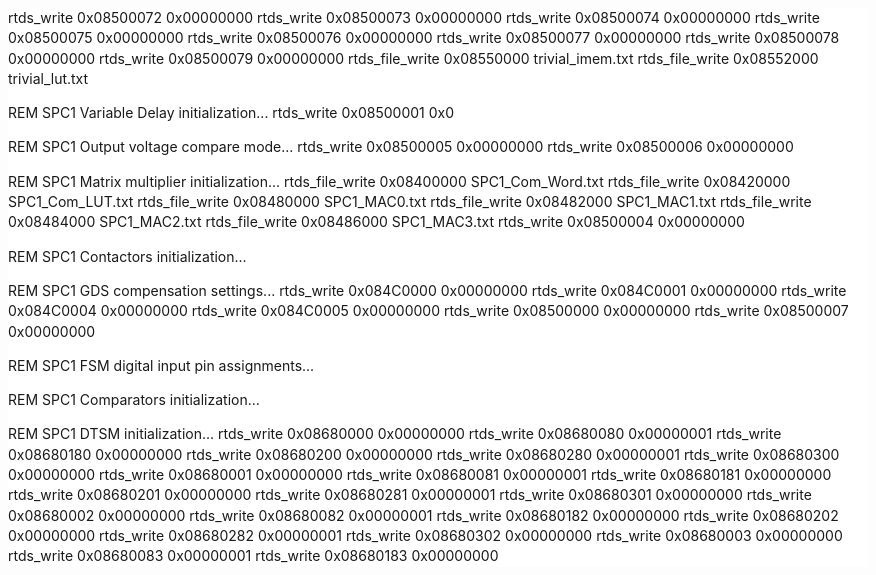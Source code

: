 rtds_write 0x08500072 0x00000000
rtds_write 0x08500073 0x00000000
rtds_write 0x08500074 0x00000000
rtds_write 0x08500075 0x00000000
rtds_write 0x08500076 0x00000000
rtds_write 0x08500077 0x00000000
rtds_write 0x08500078 0x00000000
rtds_write 0x08500079 0x00000000
rtds_file_write 0x08550000 trivial_imem.txt
rtds_file_write 0x08552000 trivial_lut.txt


REM SPC1 Variable Delay initialization...
rtds_write 0x08500001 0x0


REM SPC1 Output voltage compare mode...
rtds_write 0x08500005 0x00000000
rtds_write 0x08500006 0x00000000


REM SPC1 Matrix multiplier initialization...
rtds_file_write 0x08400000 SPC1_Com_Word.txt
rtds_file_write 0x08420000 SPC1_Com_LUT.txt
rtds_file_write 0x08480000 SPC1_MAC0.txt
rtds_file_write 0x08482000 SPC1_MAC1.txt
rtds_file_write 0x08484000 SPC1_MAC2.txt
rtds_file_write 0x08486000 SPC1_MAC3.txt
rtds_write 0x08500004 0x00000000


REM SPC1 Contactors initialization...


REM SPC1 GDS compensation settings...
rtds_write 0x084C0000 0x00000000
rtds_write 0x084C0001 0x00000000
rtds_write 0x084C0004 0x00000000
rtds_write 0x084C0005 0x00000000
rtds_write 0x08500000 0x00000000
rtds_write 0x08500007 0x00000000


REM SPC1 FSM digital input pin assignments...


REM SPC1 Comparators initialization...


REM SPC1 DTSM initialization...
rtds_write 0x08680000 0x00000000
rtds_write 0x08680080 0x00000001
rtds_write 0x08680180 0x00000000
rtds_write 0x08680200 0x00000000
rtds_write 0x08680280 0x00000001
rtds_write 0x08680300 0x00000000
rtds_write 0x08680001 0x00000000
rtds_write 0x08680081 0x00000001
rtds_write 0x08680181 0x00000000
rtds_write 0x08680201 0x00000000
rtds_write 0x08680281 0x00000001
rtds_write 0x08680301 0x00000000
rtds_write 0x08680002 0x00000000
rtds_write 0x08680082 0x00000001
rtds_write 0x08680182 0x00000000
rtds_write 0x08680202 0x00000000
rtds_write 0x08680282 0x00000001
rtds_write 0x08680302 0x00000000
rtds_write 0x08680003 0x00000000
rtds_write 0x08680083 0x00000001
rtds_write 0x08680183 0x00000000